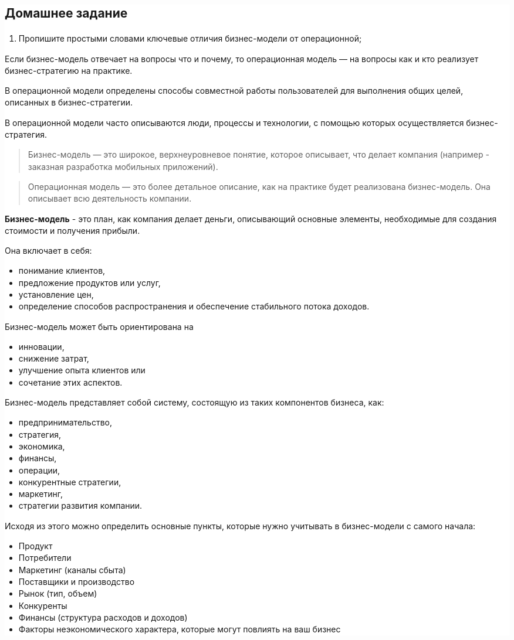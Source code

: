 ## Домашнее задание

1. Пропишите простыми словами ключевые отличия бизнес-модели от операционной;

Если бизнес-модель отвечает на вопросы что и почему, то операционная модель — на вопросы как и кто реализует бизнес-стратегию на практике. 

В операционной модели определены способы совместной работы пользователей для выполнения общих целей, описанных в бизнес-стратегии. 

В операционной модели часто описываются люди, процессы и технологии, с помощью которых осуществляется бизнес-стратегия.

> Бизнес-модель — это широкое, верхнеуровневое понятие, которое описывает, что делает компания (например - заказная разработка мобильных приложений).

> Операционная модель — это более детальное описание, как на практике будет реализована бизнес-модель. Она описывает всю деятельность компании.


__Бизнес-модель__ - это план, как компания делает деньги, описывающий основные элементы, необходимые для создания стоимости и получения прибыли.

Она включает в себя:
+ понимание клиентов,
+ предложение продуктов или услуг,
+ установление цен,
+ определение способов распространения и обеспечение стабильного потока доходов. 

Бизнес-модель может быть ориентирована на
+ инновации,
+ снижение затрат,
+ улучшение опыта клиентов или
+ сочетание этих аспектов.

Бизнес-модель представляет собой систему, состоящую из таких компонентов бизнеса, как:
+ предпринимательство,
+ стратегия,
+ экономика,
+ финансы,
+ операции,
+ конкурентные стратегии,
+ маркетинг,
+ стратегии развития компании. 

Исходя из этого можно определить основные пункты, которые нужно учитывать в бизнес-модели с самого начала:
+ Продукт
+ Потребители
+ Маркетинг (каналы сбыта)
+ Поставщики и производство
+ Рынок (тип, объем)
+ Конкуренты
+ Финансы (структура расходов и доходов)
+ Факторы неэкономического характера, которые могут повлиять на ваш бизнес
